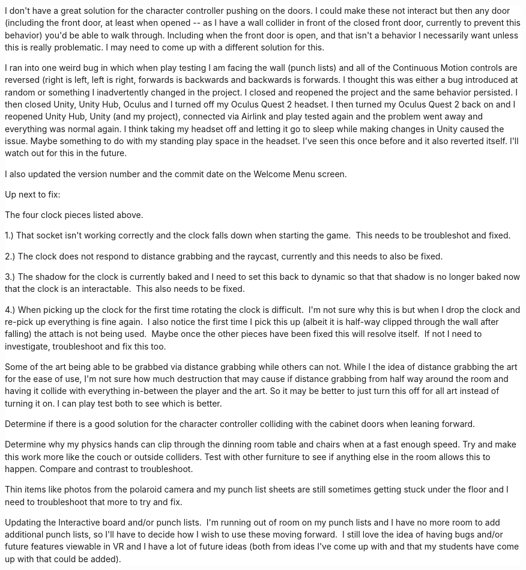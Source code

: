 I don't have a great solution for the character controller pushing on the doors.  I could make these not interact but then any door (including the front door, at least when opened -- as I have a wall collider in front of the closed front door, currently to prevent this behavior) you'd be able to walk through.  Including when the front door is open, and that isn't a behavior I necessarily want unless this is really problematic.  I may need to come up with a different solution for this.

I ran into one weird bug in which when play testing I am facing the wall (punch lists) and all of the Continuous Motion controls are reversed (right is left, left is right, forwards is backwards and backwards is forwards.  I thought this was either a bug introduced at random or something I inadvertently changed in the project.  I closed and reopened the project and the same behavior persisted.  I then closed Unity, Unity Hub, Oculus and I turned off my Oculus Quest 2 headset.  I then turned my Oculus Quest 2 back on and I reopened Unity Hub, Unity (and my project), connected via Airlink and play tested again and the problem went away and everything was normal again.  I think taking my headset off and letting it go to sleep while making changes in Unity caused the issue.  Maybe something to do with my standing play space in the headset.  I've seen this once before and it also reverted itself.  I'll watch out for this in the future.

I also updated the version number and the commit date on the Welcome Menu screen.

Up next to fix:
 
The four clock pieces listed above.

1.) That socket isn't working correctly and the clock falls down when starting the game.  This needs to be troubleshot and fixed.

2.) The clock does not respond to distance grabbing and the raycast, currently and this needs to also be fixed.

3.) The shadow for the clock is currently baked and I need to set this back to dynamic so that that shadow is no longer baked now that the clock is an interactable.  This also needs to be fixed.

4.) When picking up the clock for the first time rotating the clock is difficult.  I'm not sure why this is but when I drop the clock and re-pick up everything is fine again.  I also notice the first time I pick this up (albeit it is half-way clipped through the wall after falling) the attach is not being used.  Maybe once the other pieces have been fixed this will resolve itself.  If not I need to investigate, troubleshoot and fix this too.
 
Some of the art being able to be grabbed via distance grabbing while others can not.  While I the idea of distance grabbing the art for the ease of use, I'm not sure how much destruction that may cause if distance grabbing from half way around the room and having it collide with everything in-between the player and the art.  So it may be better to just turn this off for all art instead of turning it on.  I can play test both to see which is better.

Determine if there is a good solution for the character controller colliding with the cabinet doors when leaning forward. 

Determine why my physics hands can clip through the dinning room table and chairs when at a fast enough speed.  Try and make this work more like the couch or outside colliders.  Test with other furniture to see if anything else in the room allows this to happen.  Compare and contrast to troubleshoot.

Thin items like photos from the polaroid camera and my punch list sheets are still sometimes getting stuck under the floor and I need to troubleshoot that more to try and fix.

Updating the Interactive board and/or punch lists.  I'm running out of room on my punch lists and I have no more room to add additional punch lists, so I'll have to decide how I wish to use these moving forward.  I still love the idea of having bugs and/or future features viewable in VR and I have a lot of future ideas (both from ideas I've come up with and that my students have come up with that could be added).
